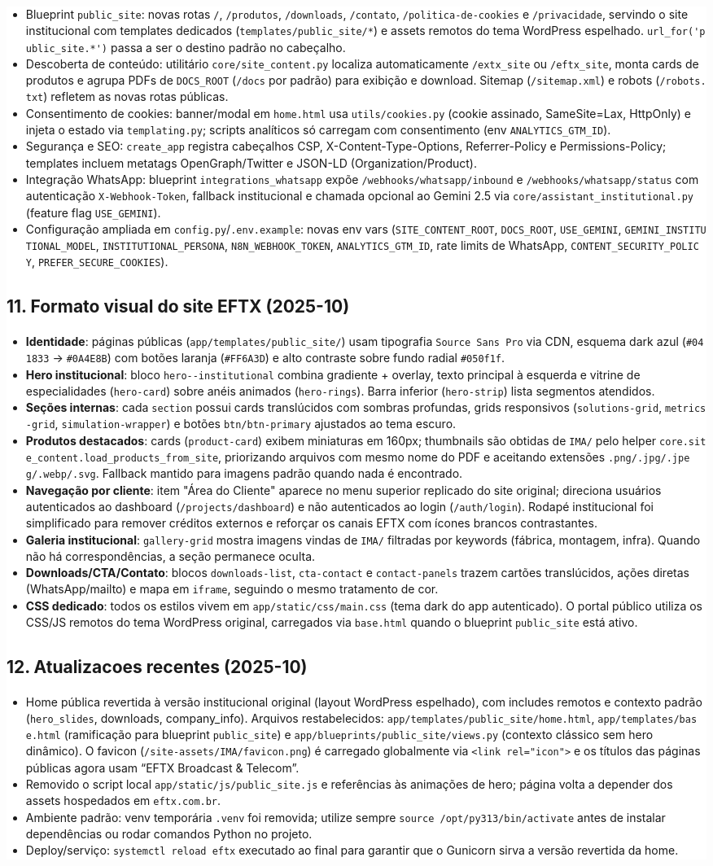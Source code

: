 - Blueprint `public_site`: novas rotas `/`, `/produtos`, `/downloads`, `/contato`, `/politica-de-cookies` e `/privacidade`, servindo o site institucional com templates dedicados (`templates/public_site/*`) e assets remotos do tema WordPress espelhado. `url_for('public_site.*')` passa a ser o destino padrão no cabeçalho.
- Descoberta de conteúdo: utilitário `core/site_content.py` localiza automaticamente `/extx_site` ou `/eftx_site`, monta cards de produtos e agrupa PDFs de `DOCS_ROOT` (`/docs` por padrão) para exibição e download. Sitemap (`/sitemap.xml`) e robots (`/robots.txt`) refletem as novas rotas públicas.
- Consentimento de cookies: banner/modal em `home.html` usa `utils/cookies.py` (cookie assinado, SameSite=Lax, HttpOnly) e injeta o estado via `templating.py`; scripts analíticos só carregam com consentimento (env `ANALYTICS_GTM_ID`).
- Segurança e SEO: `create_app` registra cabeçalhos CSP, X-Content-Type-Options, Referrer-Policy e Permissions-Policy; templates incluem metatags OpenGraph/Twitter e JSON-LD (Organization/Product).
- Integração WhatsApp: blueprint `integrations_whatsapp` expõe `/webhooks/whatsapp/inbound` e `/webhooks/whatsapp/status` com autenticação `X-Webhook-Token`, fallback institucional e chamada opcional ao Gemini 2.5 via `core/assistant_institutional.py` (feature flag `USE_GEMINI`).
- Configuração ampliada em `config.py`/`.env.example`: novas env vars (`SITE_CONTENT_ROOT`, `DOCS_ROOT`, `USE_GEMINI`, `GEMINI_INSTITUTIONAL_MODEL`, `INSTITUTIONAL_PERSONA`, `N8N_WEBHOOK_TOKEN`, `ANALYTICS_GTM_ID`, rate limits de WhatsApp, `CONTENT_SECURITY_POLICY`, `PREFER_SECURE_COOKIES`).

## 11. Formato visual do site EFTX (2025-10)

- **Identidade**: páginas públicas (`app/templates/public_site/`) usam tipografia `Source Sans Pro` via CDN, esquema dark azul (`#041833` → `#0A4E8B`) com botões laranja (`#FF6A3D`) e alto contraste sobre fundo radial `#050f1f`.
- **Hero institucional**: bloco `hero--institutional` combina gradiente + overlay, texto principal à esquerda e vitrine de especialidades (`hero-card`) sobre anéis animados (`hero-rings`). Barra inferior (`hero-strip`) lista segmentos atendidos.
- **Seções internas**: cada `section` possui cards translúcidos com sombras profundas, grids responsivos (`solutions-grid`, `metrics-grid`, `simulation-wrapper`) e botões `btn/btn-primary` ajustados ao tema escuro.
- **Produtos destacados**: cards (`product-card`) exibem miniaturas em 160px; thumbnails são obtidas de `IMA/` pelo helper `core.site_content.load_products_from_site`, priorizando arquivos com mesmo nome do PDF e aceitando extensões `.png/.jpg/.jpeg/.webp/.svg`. Fallback mantido para imagens padrão quando nada é encontrado.
- **Navegação por cliente**: item "Área do Cliente" aparece no menu superior replicado do site original; direciona usuários autenticados ao dashboard (`/projects/dashboard`) e não autenticados ao login (`/auth/login`). Rodapé institucional foi simplificado para remover créditos externos e reforçar os canais EFTX com ícones brancos contrastantes.
- **Galeria institucional**: `gallery-grid` mostra imagens vindas de `IMA/` filtradas por keywords (fábrica, montagem, infra). Quando não há correspondências, a seção permanece oculta.
- **Downloads/CTA/Contato**: blocos `downloads-list`, `cta-contact` e `contact-panels` trazem cartões translúcidos, ações diretas (WhatsApp/mailto) e mapa em `iframe`, seguindo o mesmo tratamento de cor.
- **CSS dedicado**: todos os estilos vivem em `app/static/css/main.css` (tema dark do app autenticado). O portal público utiliza os CSS/JS remotos do tema WordPress original, carregados via `base.html` quando o blueprint `public_site` está ativo.

## 12. Atualizacoes recentes (2025-10)

- Home pública revertida à versão institucional original (layout WordPress espelhado), com includes remotos e contexto padrão (`hero_slides`, downloads, company_info). Arquivos restabelecidos: `app/templates/public_site/home.html`, `app/templates/base.html` (ramificação para blueprint `public_site`) e `app/blueprints/public_site/views.py` (contexto clássico sem hero dinâmico). O favicon (`/site-assets/IMA/favicon.png`) é carregado globalmente via `<link rel="icon">` e os títulos das páginas públicas agora usam “EFTX Broadcast & Telecom”.
- Removido o script local `app/static/js/public_site.js` e referências às animações de hero; página volta a depender dos assets hospedados em `eftx.com.br`.
- Ambiente padrão: venv temporária `.venv` foi removida; utilize sempre `source /opt/py313/bin/activate` antes de instalar dependências ou rodar comandos Python no projeto.
- Deploy/serviço: `systemctl reload eftx` executado ao final para garantir que o Gunicorn sirva a versão revertida da home.
